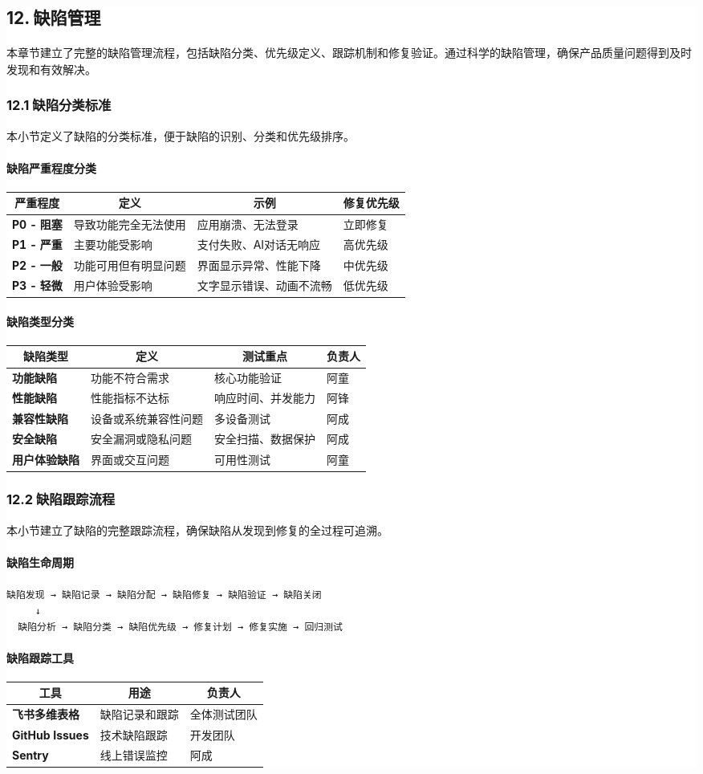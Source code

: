 ## 12. 缺陷管理

本章节建立了完整的缺陷管理流程，包括缺陷分类、优先级定义、跟踪机制和修复验证。通过科学的缺陷管理，确保产品质量问题得到及时发现和有效解决。

### 12.1 缺陷分类标准

本小节定义了缺陷的分类标准，便于缺陷的识别、分类和优先级排序。

#### 缺陷严重程度分类

| 严重程度 | 定义 | 示例 | 修复优先级 |
|----------|------|------|------------|
| **P0 - 阻塞** | 导致功能完全无法使用 | 应用崩溃、无法登录 | 立即修复 |
| **P1 - 严重** | 主要功能受影响 | 支付失败、AI对话无响应 | 高优先级 |
| **P2 - 一般** | 功能可用但有明显问题 | 界面显示异常、性能下降 | 中优先级 |
| **P3 - 轻微** | 用户体验受影响 | 文字显示错误、动画不流畅 | 低优先级 |

#### 缺陷类型分类

| 缺陷类型 | 定义 | 测试重点 | 负责人 |
|----------|------|----------|--------|
| **功能缺陷** | 功能不符合需求 | 核心功能验证 | 阿童 |
| **性能缺陷** | 性能指标不达标 | 响应时间、并发能力 | 阿锋 |
| **兼容性缺陷** | 设备或系统兼容性问题 | 多设备测试 | 阿成 |
| **安全缺陷** | 安全漏洞或隐私问题 | 安全扫描、数据保护 | 阿成 |
| **用户体验缺陷** | 界面或交互问题 | 可用性测试 | 阿童 |

### 12.2 缺陷跟踪流程

本小节建立了缺陷的完整跟踪流程，确保缺陷从发现到修复的全过程可追溯。

#### 缺陷生命周期

```
缺陷发现 → 缺陷记录 → 缺陷分配 → 缺陷修复 → 缺陷验证 → 缺陷关闭
     ↓
  缺陷分析 → 缺陷分类 → 缺陷优先级 → 修复计划 → 修复实施 → 回归测试
```

#### 缺陷跟踪工具

| 工具 | 用途 | 负责人 |
|------|------|--------|
| **飞书多维表格** | 缺陷记录和跟踪 | 全体测试团队 |
| **GitHub Issues** | 技术缺陷跟踪 | 开发团队 |
| **Sentry** | 线上错误监控 | 阿成 |
